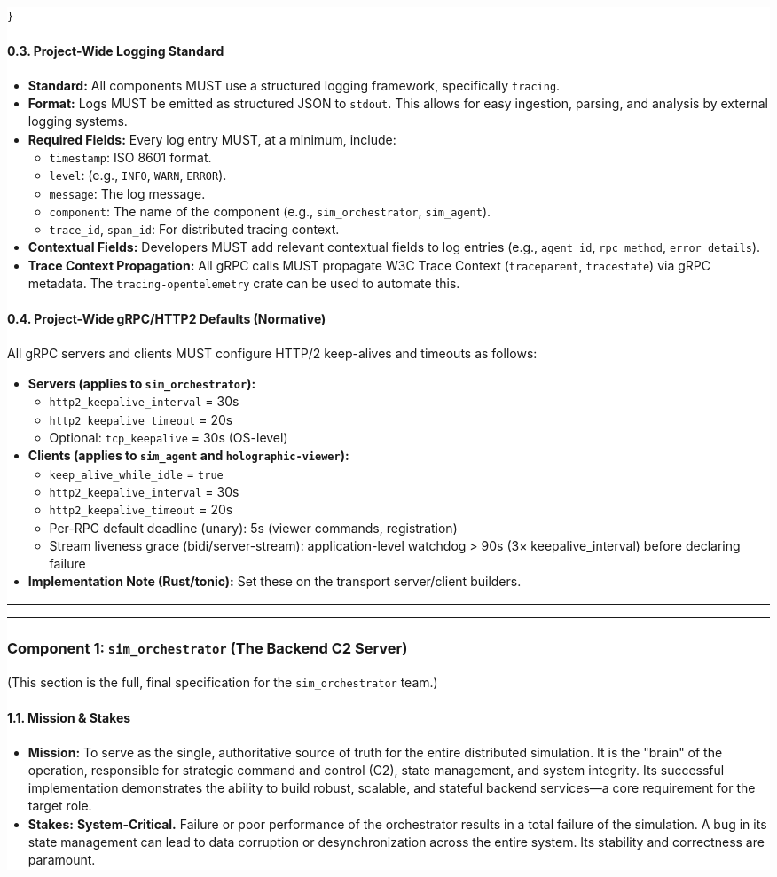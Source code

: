 ```protobuf
}
```

#### **0.3. Project-Wide Logging Standard**

*   **Standard:** All components MUST use a structured logging framework, specifically `tracing`.
*   **Format:** Logs MUST be emitted as structured JSON to `stdout`. This allows for easy ingestion, parsing, and analysis by external logging systems.
*   **Required Fields:** Every log entry MUST, at a minimum, include:
    *   `timestamp`: ISO 8601 format.
    *   `level`: (e.g., `INFO`, `WARN`, `ERROR`).
    *   `message`: The log message.
    *   `component`: The name of the component (e.g., `sim_orchestrator`, `sim_agent`).
    *   `trace_id`, `span_id`: For distributed tracing context.
*   **Contextual Fields:** Developers MUST add relevant contextual fields to log entries (e.g., `agent_id`, `rpc_method`, `error_details`).
*   **Trace Context Propagation:** All gRPC calls MUST propagate W3C Trace Context (`traceparent`, `tracestate`) via gRPC metadata. The `tracing-opentelemetry` crate can be used to automate this.

#### **0.4. Project-Wide gRPC/HTTP2 Defaults (Normative)**

All gRPC servers and clients MUST configure HTTP/2 keep-alives and timeouts as follows:
*   **Servers (applies to `sim_orchestrator`):**
    *   `http2_keepalive_interval` = 30s
    *   `http2_keepalive_timeout` = 20s
    *   Optional: `tcp_keepalive` = 30s (OS-level)
*   **Clients (applies to `sim_agent` and `holographic-viewer`):**
    *   `keep_alive_while_idle` = `true`
    *   `http2_keepalive_interval` = 30s
    *   `http2_keepalive_timeout` = 20s
    *   Per-RPC default deadline (unary): 5s (viewer commands, registration)
    *   Stream liveness grace (bidi/server-stream): application-level watchdog > 90s (3× keepalive_interval) before declaring failure
*   **Implementation Note (Rust/tonic):** Set these on the transport server/client builders.

---
---

### **Component 1: `sim_orchestrator` (The Backend C2 Server)**

(This section is the full, final specification for the `sim_orchestrator` team.)

#### **1.1. Mission & Stakes**

*   **Mission:** To serve as the single, authoritative source of truth for the entire distributed simulation. It is the "brain" of the operation, responsible for strategic command and control (C2), state management, and system integrity. Its successful implementation demonstrates the ability to build robust, scalable, and stateful backend services—a core requirement for the target role.
*   **Stakes:** **System-Critical.** Failure or poor performance of the orchestrator results in a total failure of the simulation. A bug in its state management can lead to data corruption or desynchronization across the entire system. Its stability and correctness are paramount.
